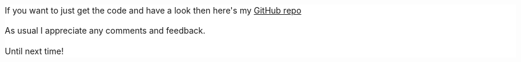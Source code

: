If you want to just get the code and have a look then here's my [GitHub repo][11]

As usual I appreciate any comments and feedback.  

Until next time!

[1]:http://en.wikipedia.org/wiki/Tetrahedron
[2]:http://en.wikipedia.org/wiki/Platonic_solid
[3]:http://en.wikipedia.org/wiki/3D_projection
[4]:http://monogame.codeplex.com
[5]:http://devblog.phillipspiess.com/2010/03/21/xnas-vertex-structs-and-custom-vertex-formats/
[6]:http://msdn.microsoft.com/en-us/library/microsoft.xna.framework.game.update.aspx
[7]:http://msdn.microsoft.com/en-us/library/microsoft.xna.framework.game.draw.aspx
[8]:http://www.f-lohmueller.de/pov_tut/x_sam/sam_440e.htm
[9]:http://en.wikipedia.org/wiki/Sierpinski_triangle
[10]:http://en.wikipedia.org/wiki/Domain-specific_language
[11]:https://github.com/7sharp9/PlatonicSolids

